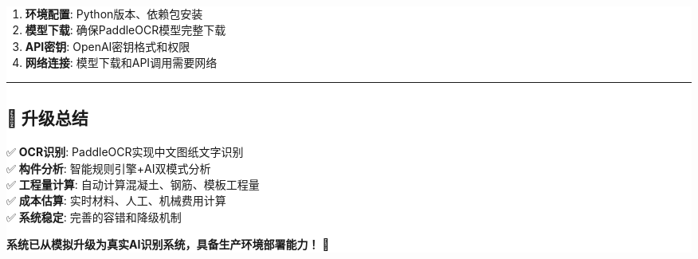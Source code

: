 1. **环境配置**: Python版本、依赖包安装
2. **模型下载**: 确保PaddleOCR模型完整下载
3. **API密钥**: OpenAI密钥格式和权限
4. **网络连接**: 模型下载和API调用需要网络

---

## 🎉 升级总结

✅ **OCR识别**: PaddleOCR实现中文图纸文字识别  
✅ **构件分析**: 智能规则引擎+AI双模式分析  
✅ **工程量计算**: 自动计算混凝土、钢筋、模板工程量  
✅ **成本估算**: 实时材料、人工、机械费用计算  
✅ **系统稳定**: 完善的容错和降级机制  

**系统已从模拟升级为真实AI识别系统，具备生产环境部署能力！** 🚀 